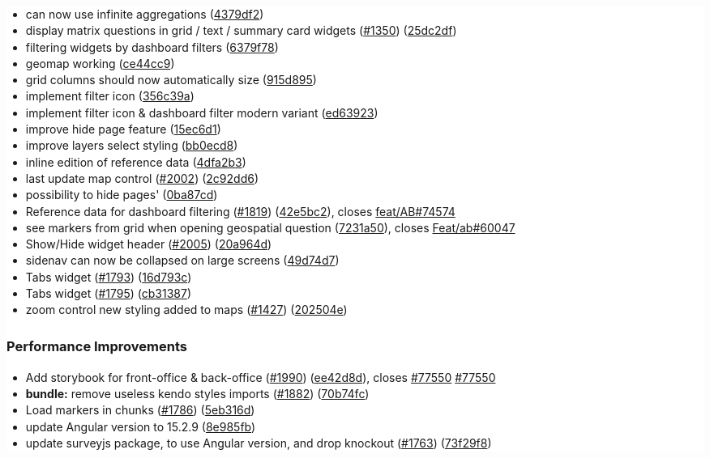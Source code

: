 * can now use infinite aggregations ([4379df2](https://github.com/ReliefApplications/ems-frontend/commit/4379df2025636c97c00037e14b938c55e49c85a1))
* display matrix questions in grid / text / summary card widgets ([#1350](https://github.com/ReliefApplications/ems-frontend/issues/1350)) ([25dc2df](https://github.com/ReliefApplications/ems-frontend/commit/25dc2df6459846a9b215b12da940ba9050859355))
* filtering widgets by dashboard filters ([6379f78](https://github.com/ReliefApplications/ems-frontend/commit/6379f781fe602a43e2370fcaeade2b136dc03400))
* geomap working ([ce44cc9](https://github.com/ReliefApplications/ems-frontend/commit/ce44cc9fc6a14628c80f2fee23fc49e09242abe7))
* grid columns should now automatically size ([915d895](https://github.com/ReliefApplications/ems-frontend/commit/915d8954be30518b907c621bd200539dcb85fade))
* implement filter icon ([356c39a](https://github.com/ReliefApplications/ems-frontend/commit/356c39a0f3a7d7e459376651eda82c11b1d441da))
* implement filter icon & dashboard filter modern variant ([ed63923](https://github.com/ReliefApplications/ems-frontend/commit/ed63923e45e814e73ec8c668233486c354b7701d))
* improve hide page feature ([15ec6d1](https://github.com/ReliefApplications/ems-frontend/commit/15ec6d1fa9cdfb82a97e68c0df837c6dc1ccdc3b))
* improve layers select styling ([bb0ecd8](https://github.com/ReliefApplications/ems-frontend/commit/bb0ecd8c4473a2fbd30a92099c4f8feb7b1a3e56))
* inline edition of reference data ([4dfa2b3](https://github.com/ReliefApplications/ems-frontend/commit/4dfa2b30be14dd5318cd17fba34dba338df055f6))
* last update map control ([#2002](https://github.com/ReliefApplications/ems-frontend/issues/2002)) ([2c92dd6](https://github.com/ReliefApplications/ems-frontend/commit/2c92dd6dd8b90da71e4b49116a4a0bddc29bb54d))
* possibility to hide pages' ([0ba87cd](https://github.com/ReliefApplications/ems-frontend/commit/0ba87cdfcec7ac1d67e52ad2cc063ea3d71e9747))
* Reference data for dashboard filtering ([#1819](https://github.com/ReliefApplications/ems-frontend/issues/1819)) ([42e5bc2](https://github.com/ReliefApplications/ems-frontend/commit/42e5bc26d22f7927368616d4890a599827748d5b)), closes [feat/AB#74574](https://github.com/feat/AB/issues/74574)
* see markers from grid when opening geospatial question ([7231a50](https://github.com/ReliefApplications/ems-frontend/commit/7231a5013dd67302b6cfa495bb474c8d46a5cef8)), closes [Feat/ab#60047](https://github.com/Feat/ab/issues/60047)
* Show/Hide widget header ([#2005](https://github.com/ReliefApplications/ems-frontend/issues/2005)) ([20a964d](https://github.com/ReliefApplications/ems-frontend/commit/20a964d937b306161fd1af579498dd52df09d5f7))
* sidenav can now be collapsed on large screens ([49d74d7](https://github.com/ReliefApplications/ems-frontend/commit/49d74d757dddf4f31c7502800e5163a95b8ea446))
* Tabs widget ([#1793](https://github.com/ReliefApplications/ems-frontend/issues/1793)) ([16d793c](https://github.com/ReliefApplications/ems-frontend/commit/16d793cf964205275411e53b50be2f0a728f9c3d))
* Tabs widget ([#1795](https://github.com/ReliefApplications/ems-frontend/issues/1795)) ([cb31387](https://github.com/ReliefApplications/ems-frontend/commit/cb31387022216dfe1a7dd2d96fe00167483fdc1b))
* zoom control new styling added to maps ([#1427](https://github.com/ReliefApplications/ems-frontend/issues/1427)) ([202504e](https://github.com/ReliefApplications/ems-frontend/commit/202504e3f8363a198e2cfc383a8b59f3319fabfa))


### Performance Improvements

* Add storybook for front-office & back-office ([#1990](https://github.com/ReliefApplications/ems-frontend/issues/1990)) ([ee42d8d](https://github.com/ReliefApplications/ems-frontend/commit/ee42d8d613ccdb40093f971a2904760ece5dd844)), closes [#77550](https://github.com/ReliefApplications/ems-frontend/issues/77550) [#77550](https://github.com/ReliefApplications/ems-frontend/issues/77550)
* **bundle:** remove useless kendo styles imports ([#1882](https://github.com/ReliefApplications/ems-frontend/issues/1882)) ([70b74fc](https://github.com/ReliefApplications/ems-frontend/commit/70b74fca16d840b5f4d187215bfb10cb08236c28))
* Load markers in chunks ([#1786](https://github.com/ReliefApplications/ems-frontend/issues/1786)) ([5eb316d](https://github.com/ReliefApplications/ems-frontend/commit/5eb316de6e42fe1a2e6cd5a52b944534e0a748cf))
* update Angular version to 15.2.9 ([8e985fb](https://github.com/ReliefApplications/ems-frontend/commit/8e985fb711622860fa8c6faff886039f8845ad66))
* update surveyjs package, to use Angular version, and drop knockout ([#1763](https://github.com/ReliefApplications/ems-frontend/issues/1763)) ([73f29f8](https://github.com/ReliefApplications/ems-frontend/commit/73f29f8ef862416cd69358adbe88e2a42ec06e2f))
